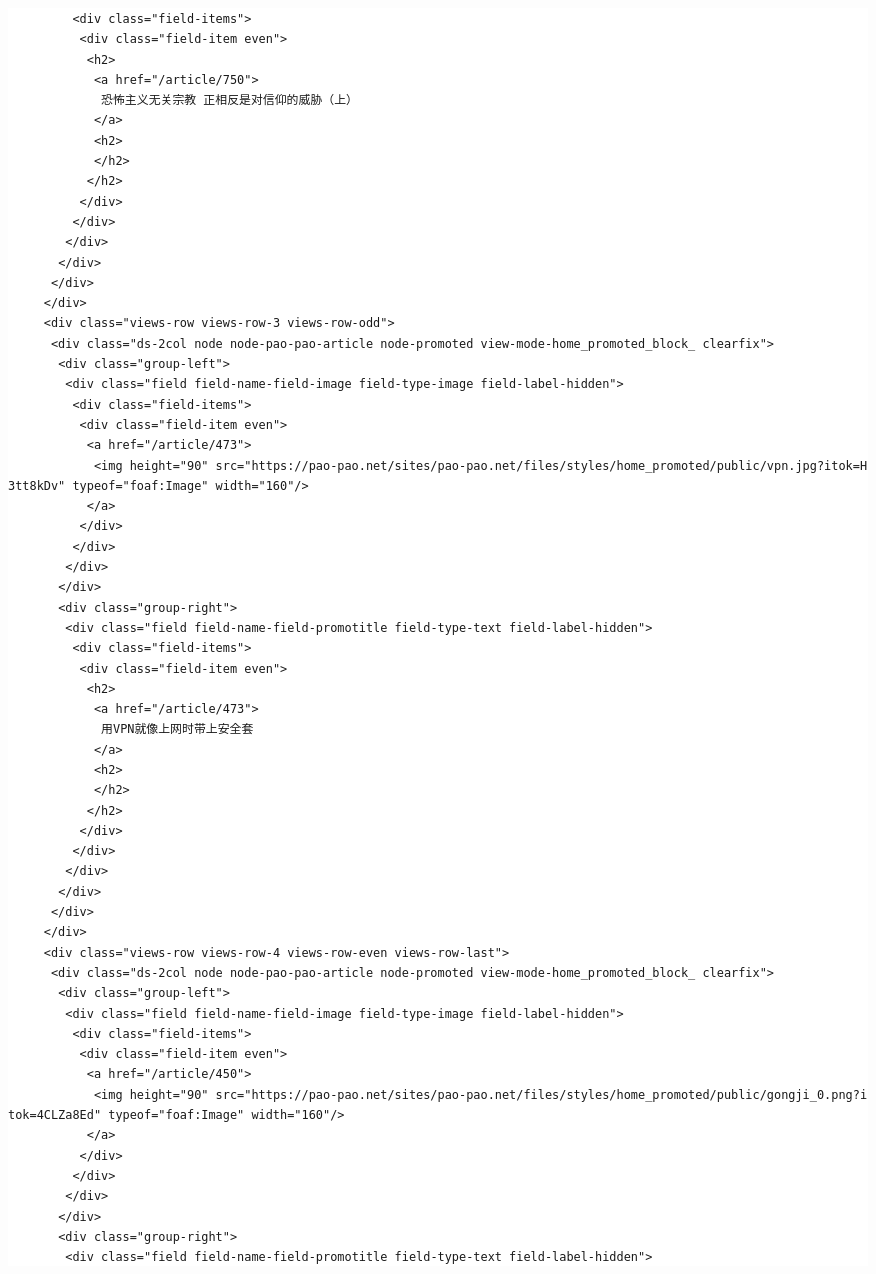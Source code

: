              <div class="field-items">
              <div class="field-item even">
               <h2>
                <a href="/article/750">
                 恐怖主义无关宗教 正相反是对信仰的威胁（上）
                </a>
                <h2>
                </h2>
               </h2>
              </div>
             </div>
            </div>
           </div>
          </div>
         </div>
         <div class="views-row views-row-3 views-row-odd">
          <div class="ds-2col node node-pao-pao-article node-promoted view-mode-home_promoted_block_ clearfix">
           <div class="group-left">
            <div class="field field-name-field-image field-type-image field-label-hidden">
             <div class="field-items">
              <div class="field-item even">
               <a href="/article/473">
                <img height="90" src="https://pao-pao.net/sites/pao-pao.net/files/styles/home_promoted/public/vpn.jpg?itok=H3tt8kDv" typeof="foaf:Image" width="160"/>
               </a>
              </div>
             </div>
            </div>
           </div>
           <div class="group-right">
            <div class="field field-name-field-promotitle field-type-text field-label-hidden">
             <div class="field-items">
              <div class="field-item even">
               <h2>
                <a href="/article/473">
                 用VPN就像上网时带上安全套
                </a>
                <h2>
                </h2>
               </h2>
              </div>
             </div>
            </div>
           </div>
          </div>
         </div>
         <div class="views-row views-row-4 views-row-even views-row-last">
          <div class="ds-2col node node-pao-pao-article node-promoted view-mode-home_promoted_block_ clearfix">
           <div class="group-left">
            <div class="field field-name-field-image field-type-image field-label-hidden">
             <div class="field-items">
              <div class="field-item even">
               <a href="/article/450">
                <img height="90" src="https://pao-pao.net/sites/pao-pao.net/files/styles/home_promoted/public/gongji_0.png?itok=4CLZa8Ed" typeof="foaf:Image" width="160"/>
               </a>
              </div>
             </div>
            </div>
           </div>
           <div class="group-right">
            <div class="field field-name-field-promotitle field-type-text field-label-hidden">